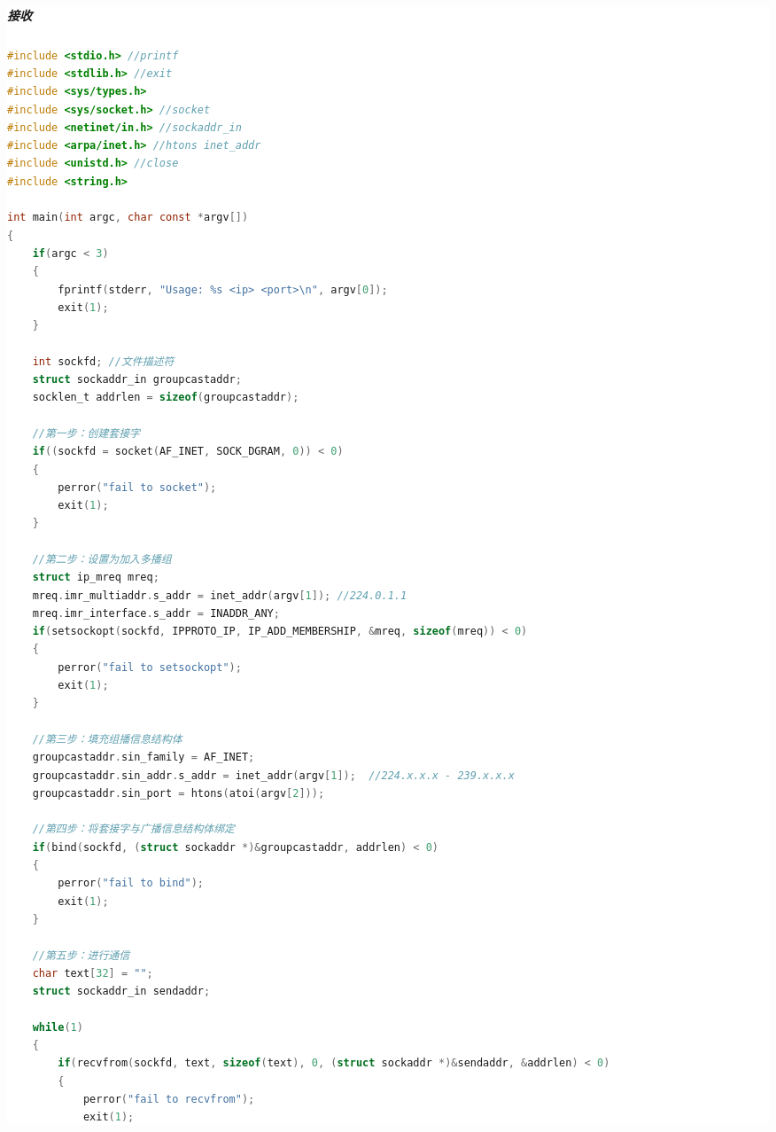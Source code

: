 

##### 接收

```c
#include <stdio.h> //printf
#include <stdlib.h> //exit
#include <sys/types.h>
#include <sys/socket.h> //socket
#include <netinet/in.h> //sockaddr_in
#include <arpa/inet.h> //htons inet_addr
#include <unistd.h> //close
#include <string.h>

int main(int argc, char const *argv[])
{
    if(argc < 3)
    {
        fprintf(stderr, "Usage: %s <ip> <port>\n", argv[0]);
        exit(1);
    }

    int sockfd; //文件描述符
    struct sockaddr_in groupcastaddr; 
    socklen_t addrlen = sizeof(groupcastaddr);

    //第一步：创建套接字
    if((sockfd = socket(AF_INET, SOCK_DGRAM, 0)) < 0)
    {
        perror("fail to socket");
        exit(1);
    }

    //第二步：设置为加入多播组
    struct ip_mreq mreq;
    mreq.imr_multiaddr.s_addr = inet_addr(argv[1]); //224.0.1.1
    mreq.imr_interface.s_addr = INADDR_ANY;
    if(setsockopt(sockfd, IPPROTO_IP, IP_ADD_MEMBERSHIP, &mreq, sizeof(mreq)) < 0)
    {
        perror("fail to setsockopt");
        exit(1);
    }

    //第三步：填充组播信息结构体
    groupcastaddr.sin_family = AF_INET;
    groupcastaddr.sin_addr.s_addr = inet_addr(argv[1]);  //224.x.x.x - 239.x.x.x
    groupcastaddr.sin_port = htons(atoi(argv[2]));

    //第四步：将套接字与广播信息结构体绑定
    if(bind(sockfd, (struct sockaddr *)&groupcastaddr, addrlen) < 0)
    {
        perror("fail to bind");
        exit(1);
    }

    //第五步：进行通信
    char text[32] = "";
    struct sockaddr_in sendaddr;

    while(1)
    {
        if(recvfrom(sockfd, text, sizeof(text), 0, (struct sockaddr *)&sendaddr, &addrlen) < 0)
        {
            perror("fail to recvfrom");
            exit(1);
```